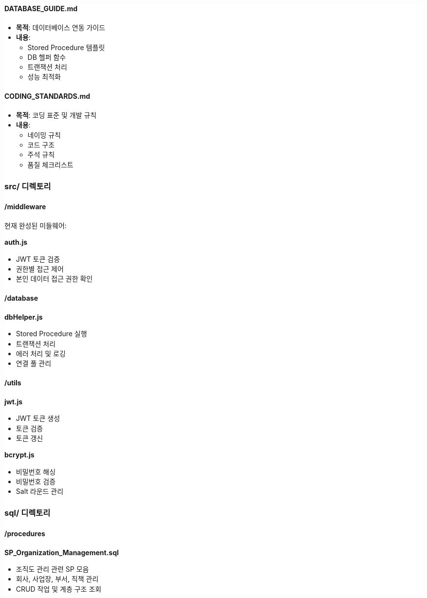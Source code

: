 #### DATABASE_GUIDE.md
- **목적**: 데이터베이스 연동 가이드
- **내용**:
  - Stored Procedure 템플릿
  - DB 헬퍼 함수
  - 트랜잭션 처리
  - 성능 최적화

#### CODING_STANDARDS.md
- **목적**: 코딩 표준 및 개발 규칙
- **내용**:
  - 네이밍 규칙
  - 코드 구조
  - 주석 규칙
  - 품질 체크리스트

### src/ 디렉토리

#### /middleware
현재 완성된 미들웨어:

**auth.js**
- JWT 토큰 검증
- 권한별 접근 제어
- 본인 데이터 접근 권한 확인

#### /database
**dbHelper.js**
- Stored Procedure 실행
- 트랜잭션 처리
- 에러 처리 및 로깅
- 연결 풀 관리

#### /utils
**jwt.js**
- JWT 토큰 생성
- 토큰 검증
- 토큰 갱신

**bcrypt.js**
- 비밀번호 해싱
- 비밀번호 검증
- Salt 라운드 관리

### sql/ 디렉토리

#### /procedures
**SP_Organization_Management.sql**
- 조직도 관리 관련 SP 모음
- 회사, 사업장, 부서, 직책 관리
- CRUD 작업 및 계층 구조 조회
